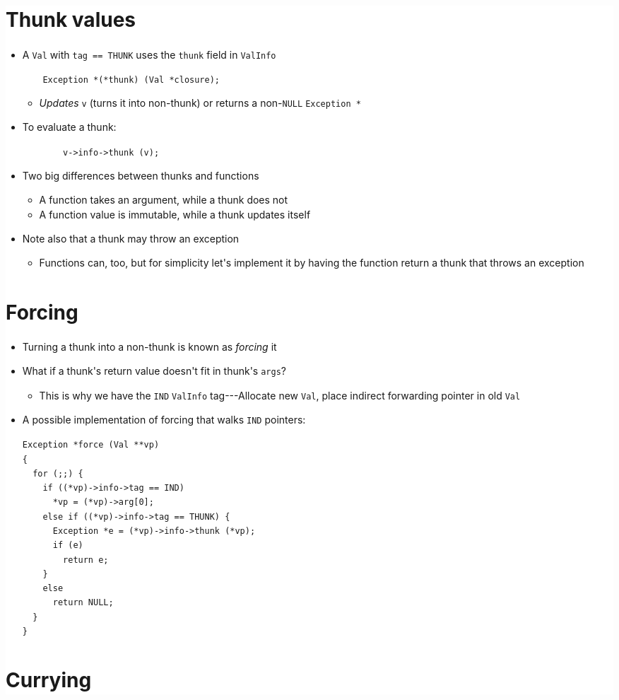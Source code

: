 # Thunk values

* A `Val` with `tag == THUNK` uses the `thunk` field in `ValInfo`

    ~~~~ {.c}
        Exception *(*thunk) (Val *closure);
    ~~~~

    * *Updates* `v` (turns it into non-thunk) or returns a non-`NULL`
      `Exception *`

* To evaluate a thunk:

    ~~~~ {.c}
            v->info->thunk (v);
    ~~~~

* Two big differences between thunks and functions
    * A function takes an argument, while a thunk does not
    * A function value is immutable, while a thunk updates itself

* Note also that a thunk may throw an exception
    * Functions can, too, but for simplicity let's implement it by
      having the function return a thunk that throws an exception

# Forcing

* Turning a thunk into a non-thunk is known as *forcing* it
* What if a thunk's return value doesn't fit in thunk's `args`?
    * This is why we have the `IND` `ValInfo` tag---Allocate new
      `Val`, place indirect forwarding pointer in old `Val`
* A possible implementation of forcing that walks `IND` pointers:

    ~~~~ {.c}
    Exception *force (Val **vp)
    {
      for (;;) {
        if ((*vp)->info->tag == IND)
          *vp = (*vp)->arg[0];
        else if ((*vp)->info->tag == THUNK) {
          Exception *e = (*vp)->info->thunk (*vp);
          if (e)
            return e;
        }
        else
          return NULL;
      }
    }
    ~~~~


# Currying


[beautiful]: http://research.microsoft.com/en-us/um/people/simonpj/papers/stm/index.htm#beautiful
[beautiful-pdf]: http://research.microsoft.com/en-us/um/people/simonpj/papers/stm/beautiful.pdf
[STM]: http://hackage.haskell.org/package/stm
[Ptr]: http://hackage.haskell.org/package/base/docs/Foreign-Ptr.html#t:Ptr
[Storable]: http://hackage.haskell.org/package/base/docs/Foreign-Storable.html#t:Storable
[GHC.Prim]: https://downloads.haskell.org/~ghc/latest/docs/html/libraries/ghc-prim-0.4.0.0/GHC-Prim.html
[MagicHash]: http://www.haskell.org/ghc/docs/latest/html/users_guide/syntax-extns.html#magic-hash
[UNPACK]: http://www.haskell.org/ghc/docs/latest/html/users_guide/pragmas.html#unpack-pragma
[alloca]: http://hackage.haskell.org/package/base/docs/Foreign-Marshal-Alloc.html#v:alloca
[with]: http://hackage.haskell.org/package/base/docs/Foreign-Marshal-Utils.html#v:with
[FFI]: http://www.haskell.org/onlinereport/haskell2010/haskellch8.html
[hsc2hs]: http://www.haskell.org/ghc/docs/latest/html/users_guide/hsc2hs.html
[template-hsc.h]: https://raw.githubusercontent.com/ghc/hsc2hs/master/template-hsc.h
[bytestring]: http://hackage.haskell.org/package/bytestring
[ByteString.Lazy]: http://www.haskell.org/ghc/docs/latest/html/libraries/bytestring-0.10.6.0/Data-ByteString-Lazy.html
[finalizerFree]: http://hackage.haskell.org/package/base-4.8.2.0/docs/Foreign-Marshal-Alloc.html#v:finalizerFree
[IORef]: http://hackage.haskell.org/package/base/docs/Data-IORef.html
[TVar]: https://hackage.haskell.org/package/stm-2.4.4/docs/Control-Concurrent-STM-TVar.html
[STM-monad]: http://hackage.haskell.org/package/stm-2.4.4/docs/Control-Monad-STM.html
[heap-layout]: https://ghc.haskell.org/trac/ghc/wiki/Commentary/Rts/Storage/HeapObjects
[GHC.Types]: https://downloads.haskell.org/~ghc/latest/docs/html/libraries/ghc-prim-0.4.0.0/src/GHC-Types.html
[CTYPE]: https://downloads.haskell.org/~ghc/latest/docs/html/users_guide/ffi.html#ffi-capi